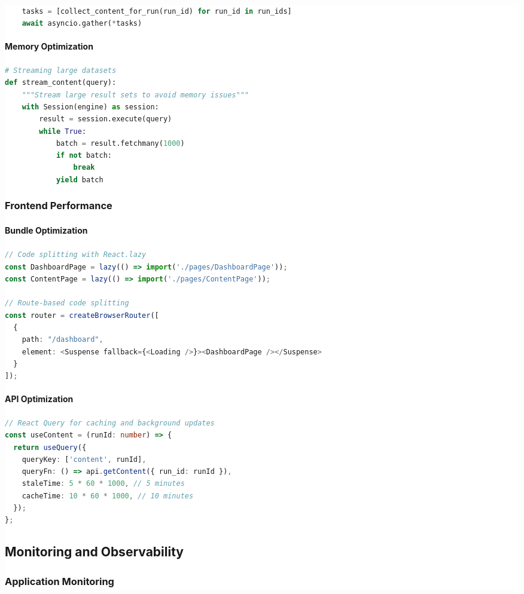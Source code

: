 ```python
    tasks = [collect_content_for_run(run_id) for run_id in run_ids]
    await asyncio.gather(*tasks)
```

#### Memory Optimization
```python
# Streaming large datasets
def stream_content(query):
    """Stream large result sets to avoid memory issues"""
    with Session(engine) as session:
        result = session.execute(query)
        while True:
            batch = result.fetchmany(1000)
            if not batch:
                break
            yield batch
```

### Frontend Performance

#### Bundle Optimization
```typescript
// Code splitting with React.lazy
const DashboardPage = lazy(() => import('./pages/DashboardPage'));
const ContentPage = lazy(() => import('./pages/ContentPage'));

// Route-based code splitting
const router = createBrowserRouter([
  {
    path: "/dashboard",
    element: <Suspense fallback={<Loading />}><DashboardPage /></Suspense>
  }
]);
```

#### API Optimization
```typescript
// React Query for caching and background updates
const useContent = (runId: number) => {
  return useQuery({
    queryKey: ['content', runId],
    queryFn: () => api.getContent({ run_id: runId }),
    staleTime: 5 * 60 * 1000, // 5 minutes
    cacheTime: 10 * 60 * 1000, // 10 minutes
  });
};
```

## Monitoring and Observability

### Application Monitoring

